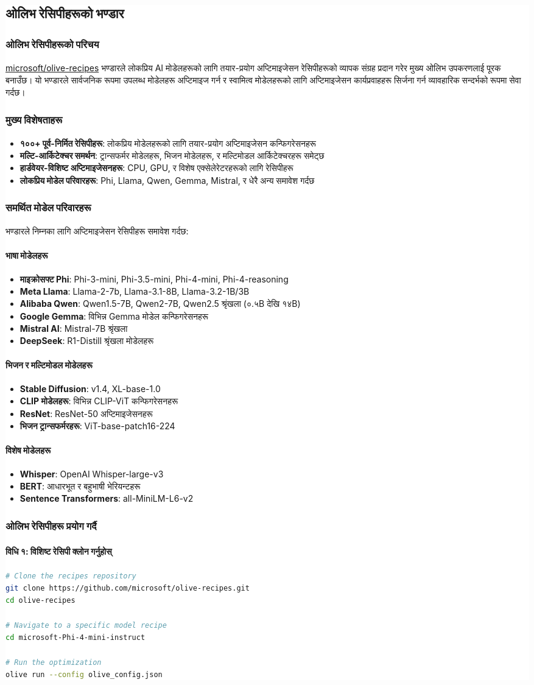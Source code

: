 ## ओलिभ रेसिपीहरूको भण्डार

### ओलिभ रेसिपीहरूको परिचय

[microsoft/olive-recipes](https://github.com/microsoft/olive-recipes) भण्डारले लोकप्रिय AI मोडेलहरूको लागि तयार-प्रयोग अप्टिमाइजेसन रेसिपीहरूको व्यापक संग्रह प्रदान गरेर मुख्य ओलिभ उपकरणलाई पूरक बनाउँछ। यो भण्डारले सार्वजनिक रूपमा उपलब्ध मोडेलहरू अप्टिमाइज गर्न र स्वामित्व मोडेलहरूको लागि अप्टिमाइजेसन कार्यप्रवाहहरू सिर्जना गर्न व्यावहारिक सन्दर्भको रूपमा सेवा गर्दछ।

### मुख्य विशेषताहरू

- **१००+ पूर्व-निर्मित रेसिपीहरू**: लोकप्रिय मोडेलहरूको लागि तयार-प्रयोग अप्टिमाइजेसन कन्फिगरेसनहरू
- **मल्टि-आर्किटेक्चर समर्थन**: ट्रान्सफर्मर मोडेलहरू, भिजन मोडेलहरू, र मल्टिमोडल आर्किटेक्चरहरू समेट्छ
- **हार्डवेयर-विशिष्ट अप्टिमाइजेसनहरू**: CPU, GPU, र विशेष एक्सेलेरेटरहरूको लागि रेसिपीहरू
- **लोकप्रिय मोडेल परिवारहरू**: Phi, Llama, Qwen, Gemma, Mistral, र धेरै अन्य समावेश गर्दछ

### समर्थित मोडेल परिवारहरू

भण्डारले निम्नका लागि अप्टिमाइजेसन रेसिपीहरू समावेश गर्दछ:

#### भाषा मोडेलहरू
- **माइक्रोसफ्ट Phi**: Phi-3-mini, Phi-3.5-mini, Phi-4-mini, Phi-4-reasoning
- **Meta Llama**: Llama-2-7b, Llama-3.1-8B, Llama-3.2-1B/3B
- **Alibaba Qwen**: Qwen1.5-7B, Qwen2-7B, Qwen2.5 श्रृंखला (०.५B देखि १४B)
- **Google Gemma**: विभिन्न Gemma मोडेल कन्फिगरेसनहरू
- **Mistral AI**: Mistral-7B श्रृंखला
- **DeepSeek**: R1-Distill श्रृंखला मोडेलहरू

#### भिजन र मल्टिमोडल मोडेलहरू
- **Stable Diffusion**: v1.4, XL-base-1.0
- **CLIP मोडेलहरू**: विभिन्न CLIP-ViT कन्फिगरेसनहरू
- **ResNet**: ResNet-50 अप्टिमाइजेसनहरू
- **भिजन ट्रान्सफर्मरहरू**: ViT-base-patch16-224

#### विशेष मोडेलहरू
- **Whisper**: OpenAI Whisper-large-v3
- **BERT**: आधारभूत र बहुभाषी भेरियन्टहरू
- **Sentence Transformers**: all-MiniLM-L6-v2

### ओलिभ रेसिपीहरू प्रयोग गर्दै

#### विधि १: विशिष्ट रेसिपी क्लोन गर्नुहोस्

```bash
# Clone the recipes repository
git clone https://github.com/microsoft/olive-recipes.git
cd olive-recipes

# Navigate to a specific model recipe
cd microsoft-Phi-4-mini-instruct

# Run the optimization
olive run --config olive_config.json
```
